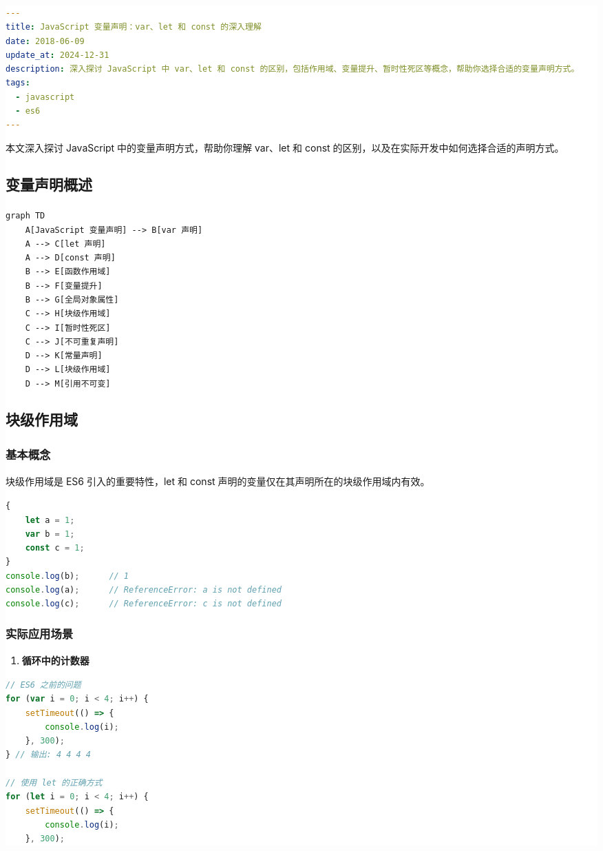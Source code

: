 ```yaml
---
title: JavaScript 变量声明：var、let 和 const 的深入理解
date: 2018-06-09
update_at: 2024-12-31
description: 深入探讨 JavaScript 中 var、let 和 const 的区别，包括作用域、变量提升、暂时性死区等概念，帮助你选择合适的变量声明方式。
tags:
  - javascript
  - es6
---
```


本文深入探讨 JavaScript 中的变量声明方式，帮助你理解 var、let 和 const 的区别，以及在实际开发中如何选择合适的声明方式。

## 变量声明概述

```mermaid
graph TD
    A[JavaScript 变量声明] --> B[var 声明]
    A --> C[let 声明]
    A --> D[const 声明]
    B --> E[函数作用域]
    B --> F[变量提升]
    B --> G[全局对象属性]
    C --> H[块级作用域]
    C --> I[暂时性死区]
    C --> J[不可重复声明]
    D --> K[常量声明]
    D --> L[块级作用域]
    D --> M[引用不可变]
```

## 块级作用域

### 基本概念
块级作用域是 ES6 引入的重要特性，let 和 const 声明的变量仅在其声明所在的块级作用域内有效。

```javascript
{
    let a = 1;
    var b = 1;
    const c = 1;
}
console.log(b);      // 1
console.log(a);      // ReferenceError: a is not defined
console.log(c);      // ReferenceError: c is not defined
```

### 实际应用场景

1. **循环中的计数器**
```javascript
// ES6 之前的问题
for (var i = 0; i < 4; i++) {
    setTimeout(() => {
        console.log(i);
    }, 300);
} // 输出: 4 4 4 4

// 使用 let 的正确方式
for (let i = 0; i < 4; i++) {
    setTimeout(() => {
        console.log(i);
    }, 300);
```